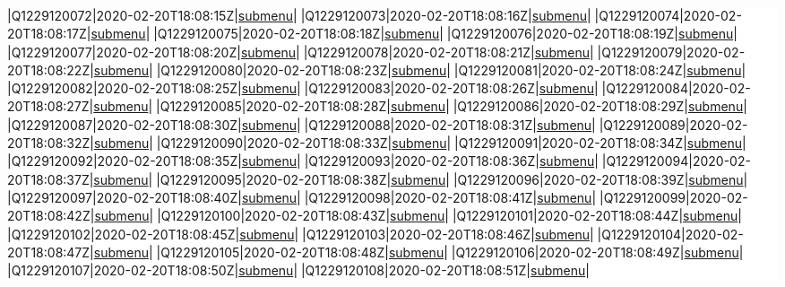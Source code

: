 |Q1229120072|2020-02-20T18:08:15Z|[submenu](./0/submenu.md)|
|Q1229120073|2020-02-20T18:08:16Z|[submenu](./0/submenu.md)|
|Q1229120074|2020-02-20T18:08:17Z|[submenu](./0/submenu.md)|
|Q1229120075|2020-02-20T18:08:18Z|[submenu](./0/submenu.md)|
|Q1229120076|2020-02-20T18:08:19Z|[submenu](./0/submenu.md)|
|Q1229120077|2020-02-20T18:08:20Z|[submenu](./0/submenu.md)|
|Q1229120078|2020-02-20T18:08:21Z|[submenu](./0/submenu.md)|
|Q1229120079|2020-02-20T18:08:22Z|[submenu](./0/submenu.md)|
|Q1229120080|2020-02-20T18:08:23Z|[submenu](./0/submenu.md)|
|Q1229120081|2020-02-20T18:08:24Z|[submenu](./0/submenu.md)|
|Q1229120082|2020-02-20T18:08:25Z|[submenu](./0/submenu.md)|
|Q1229120083|2020-02-20T18:08:26Z|[submenu](./0/submenu.md)|
|Q1229120084|2020-02-20T18:08:27Z|[submenu](./0/submenu.md)|
|Q1229120085|2020-02-20T18:08:28Z|[submenu](./0/submenu.md)|
|Q1229120086|2020-02-20T18:08:29Z|[submenu](./0/submenu.md)|
|Q1229120087|2020-02-20T18:08:30Z|[submenu](./0/submenu.md)|
|Q1229120088|2020-02-20T18:08:31Z|[submenu](./0/submenu.md)|
|Q1229120089|2020-02-20T18:08:32Z|[submenu](./0/submenu.md)|
|Q1229120090|2020-02-20T18:08:33Z|[submenu](./0/submenu.md)|
|Q1229120091|2020-02-20T18:08:34Z|[submenu](./0/submenu.md)|
|Q1229120092|2020-02-20T18:08:35Z|[submenu](./0/submenu.md)|
|Q1229120093|2020-02-20T18:08:36Z|[submenu](./0/submenu.md)|
|Q1229120094|2020-02-20T18:08:37Z|[submenu](./0/submenu.md)|
|Q1229120095|2020-02-20T18:08:38Z|[submenu](./0/submenu.md)|
|Q1229120096|2020-02-20T18:08:39Z|[submenu](./0/submenu.md)|
|Q1229120097|2020-02-20T18:08:40Z|[submenu](./0/submenu.md)|
|Q1229120098|2020-02-20T18:08:41Z|[submenu](./0/submenu.md)|
|Q1229120099|2020-02-20T18:08:42Z|[submenu](./0/submenu.md)|
|Q1229120100|2020-02-20T18:08:43Z|[submenu](./0/submenu.md)|
|Q1229120101|2020-02-20T18:08:44Z|[submenu](./0/submenu.md)|
|Q1229120102|2020-02-20T18:08:45Z|[submenu](./0/submenu.md)|
|Q1229120103|2020-02-20T18:08:46Z|[submenu](./0/submenu.md)|
|Q1229120104|2020-02-20T18:08:47Z|[submenu](./0/submenu.md)|
|Q1229120105|2020-02-20T18:08:48Z|[submenu](./0/submenu.md)|
|Q1229120106|2020-02-20T18:08:49Z|[submenu](./0/submenu.md)|
|Q1229120107|2020-02-20T18:08:50Z|[submenu](./0/submenu.md)|
|Q1229120108|2020-02-20T18:08:51Z|[submenu](./0/submenu.md)|